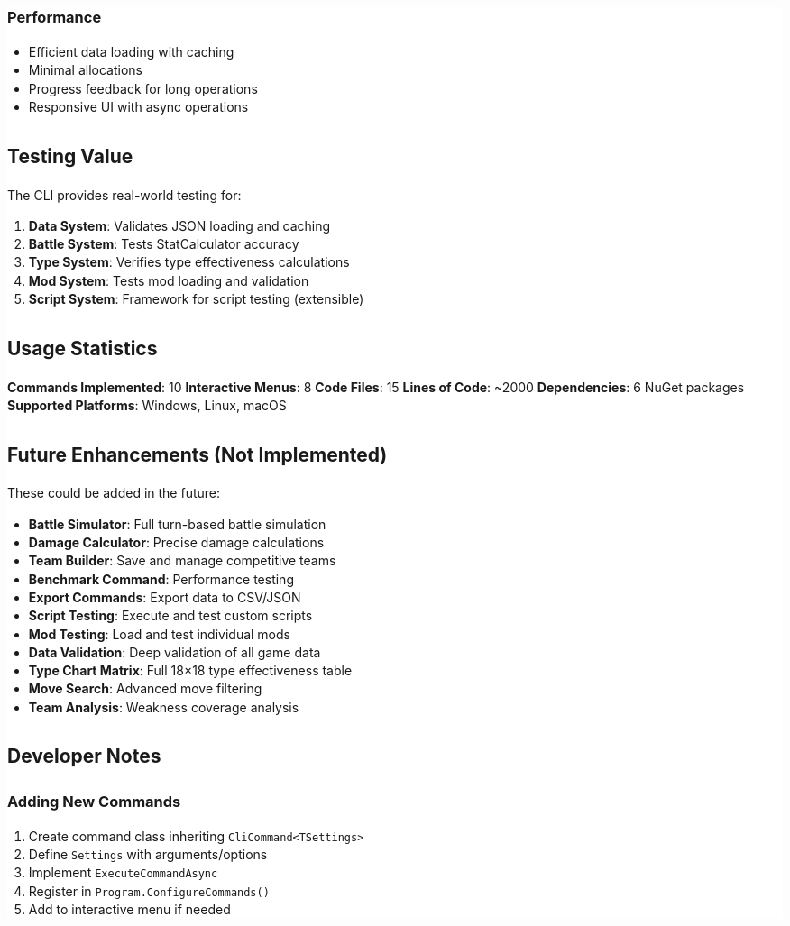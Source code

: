 ### Performance

- Efficient data loading with caching
- Minimal allocations
- Progress feedback for long operations
- Responsive UI with async operations

## Testing Value

The CLI provides real-world testing for:

1. **Data System**: Validates JSON loading and caching
2. **Battle System**: Tests StatCalculator accuracy
3. **Type System**: Verifies type effectiveness calculations
4. **Mod System**: Tests mod loading and validation
5. **Script System**: Framework for script testing (extensible)

## Usage Statistics

**Commands Implemented**: 10
**Interactive Menus**: 8
**Code Files**: 15
**Lines of Code**: ~2000
**Dependencies**: 6 NuGet packages
**Supported Platforms**: Windows, Linux, macOS

## Future Enhancements (Not Implemented)

These could be added in the future:

- **Battle Simulator**: Full turn-based battle simulation
- **Damage Calculator**: Precise damage calculations
- **Team Builder**: Save and manage competitive teams
- **Benchmark Command**: Performance testing
- **Export Commands**: Export data to CSV/JSON
- **Script Testing**: Execute and test custom scripts
- **Mod Testing**: Load and test individual mods
- **Data Validation**: Deep validation of all game data
- **Type Chart Matrix**: Full 18×18 type effectiveness table
- **Move Search**: Advanced move filtering
- **Team Analysis**: Weakness coverage analysis

## Developer Notes

### Adding New Commands

1. Create command class inheriting `CliCommand<TSettings>`
2. Define `Settings` with arguments/options
3. Implement `ExecuteCommandAsync`
4. Register in `Program.ConfigureCommands()`
5. Add to interactive menu if needed
